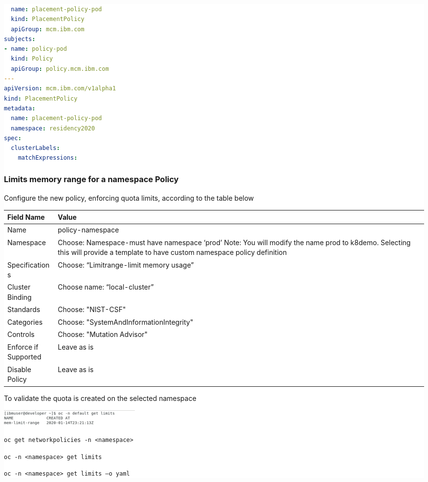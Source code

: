~~~ yaml
  name: placement-policy-pod
  kind: PlacementPolicy
  apiGroup: mcm.ibm.com
subjects:
- name: policy-pod
  kind: Policy
  apiGroup: policy.mcm.ibm.com
---
apiVersion: mcm.ibm.com/v1alpha1
kind: PlacementPolicy
metadata:
  name: placement-policy-pod
  namespace: residency2020
spec:
  clusterLabels:
    matchExpressions:
~~~

### Limits memory range for a namespace Policy

Configure the new policy, enforcing quota limits, according to the table below

| Field Name           | Value                                                        |
| :------------------- | :----------------------------------------------------------- |
| Name                 | policy-namespace                                             |
| Namespace            | Choose: Namespace-must have namespace ‘prod’ Note: You will modify the name prod to k8demo. Selecting this will provide a template to have custom namespace policy definition |
| Specifications       | Choose: “Limitrange-limit memory usage”                      |
| Cluster Binding      | Choose name: “local-cluster”                                 |
| Standards            | Choose: "NIST-CSF"                                           |
| Categories           | Choose: "SystemAndInformationIntegrity"                      |
| Controls             | Choose: "Mutation Advisor"                                   |
| Enforce if Supported | Leave as is                                                  |
| Disable Policy       | Leave as is                                                  |

 To validate the quota is created on the selected namespace

![Image](/assets/img/cp4mcm/clip_image0034.png)

~~~ shell
oc get networkpolicies -n <namespace>
~~~
~~~ shell
oc -n <namespace> get limits
~~~
~~~ shell
oc -n <namespace> get limits –o yaml
~~~
